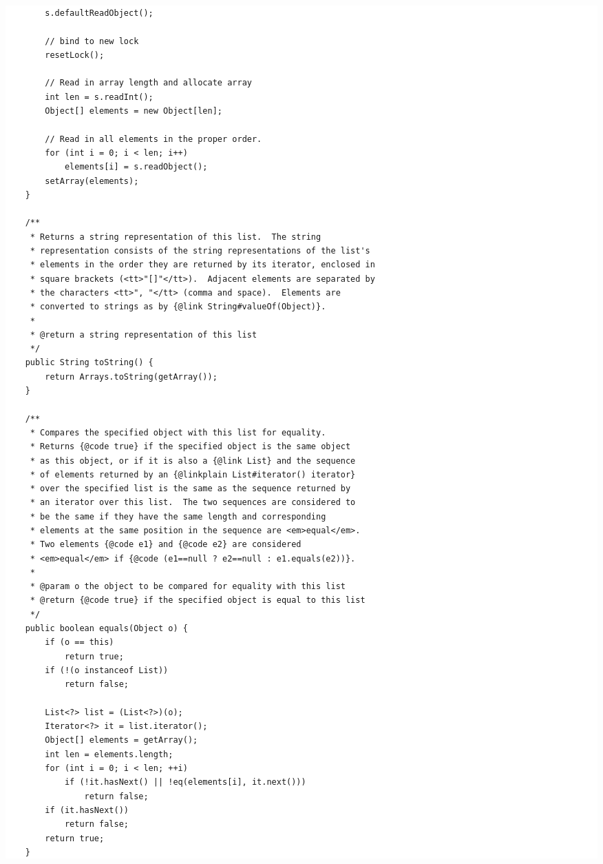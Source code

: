             s.defaultReadObject();

            // bind to new lock
            resetLock();

            // Read in array length and allocate array
            int len = s.readInt();
            Object[] elements = new Object[len];

            // Read in all elements in the proper order.
            for (int i = 0; i < len; i++)
                elements[i] = s.readObject();
            setArray(elements);
        }

        /**
         * Returns a string representation of this list.  The string
         * representation consists of the string representations of the list's
         * elements in the order they are returned by its iterator, enclosed in
         * square brackets (<tt>"[]"</tt>).  Adjacent elements are separated by
         * the characters <tt>", "</tt> (comma and space).  Elements are
         * converted to strings as by {@link String#valueOf(Object)}.
         *
         * @return a string representation of this list
         */
        public String toString() {
            return Arrays.toString(getArray());
        }

        /**
         * Compares the specified object with this list for equality.
         * Returns {@code true} if the specified object is the same object
         * as this object, or if it is also a {@link List} and the sequence
         * of elements returned by an {@linkplain List#iterator() iterator}
         * over the specified list is the same as the sequence returned by
         * an iterator over this list.  The two sequences are considered to
         * be the same if they have the same length and corresponding
         * elements at the same position in the sequence are <em>equal</em>.
         * Two elements {@code e1} and {@code e2} are considered
         * <em>equal</em> if {@code (e1==null ? e2==null : e1.equals(e2))}.
         *
         * @param o the object to be compared for equality with this list
         * @return {@code true} if the specified object is equal to this list
         */
        public boolean equals(Object o) {
            if (o == this)
                return true;
            if (!(o instanceof List))
                return false;

            List<?> list = (List<?>)(o);
            Iterator<?> it = list.iterator();
            Object[] elements = getArray();
            int len = elements.length;
            for (int i = 0; i < len; ++i)
                if (!it.hasNext() || !eq(elements[i], it.next()))
                    return false;
            if (it.hasNext())
                return false;
            return true;
        }


[link_java_collection_03]: /2012/02/03/collection-03-arraylist